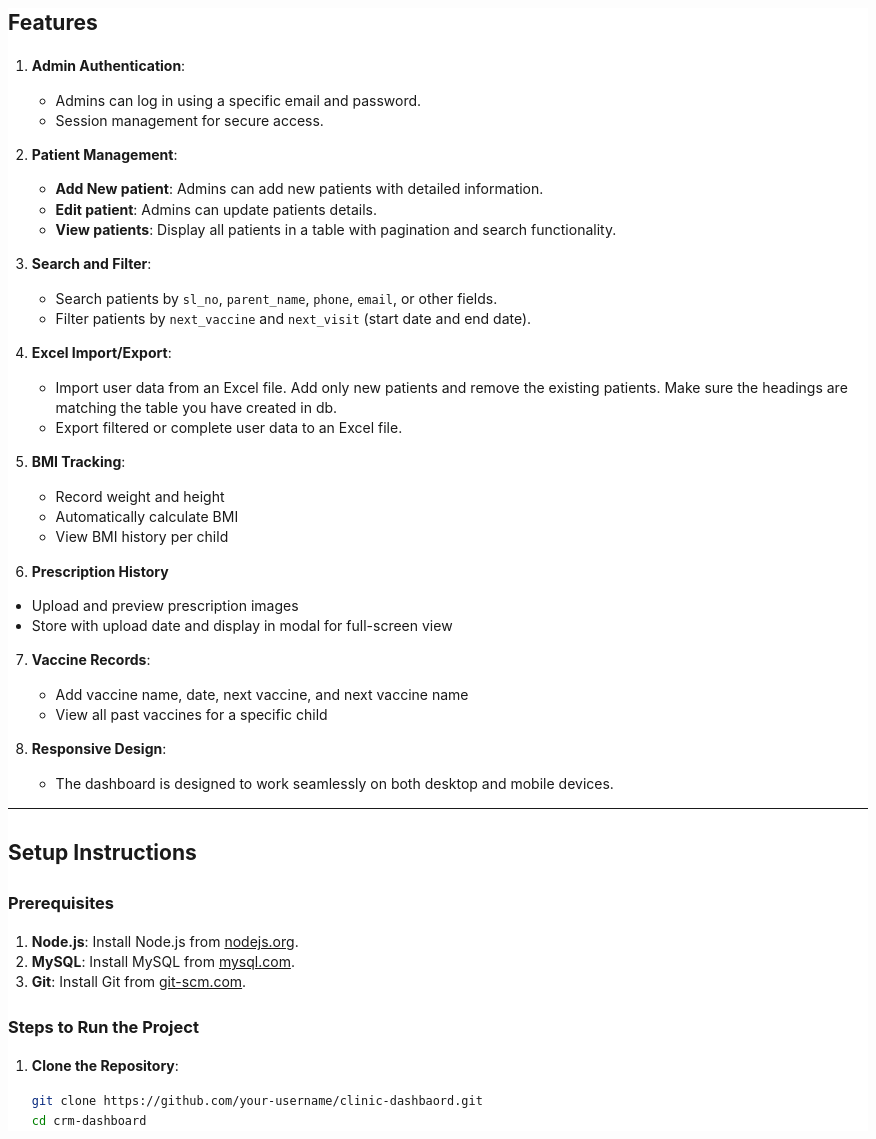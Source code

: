 
## Features

1. **Admin Authentication**:
   - Admins can log in using a specific email and password.
   - Session management for secure access.

2. **Patient Management**:
   - **Add New patient**: Admins can add new patients with detailed information.
   - **Edit patient**: Admins can update patients details.
   - **View patients**: Display all patients in a table with pagination and search functionality.

3. **Search and Filter**:
   - Search patients by `sl_no`, `parent_name`, `phone`, `email`, or other fields.
   - Filter patients by `next_vaccine` and `next_visit` (start date and end date).

4. **Excel Import/Export**:
   - Import user data from an Excel file. Add only new patients and remove the existing patients. Make sure the headings are matching the table you have created in db.
   - Export filtered or complete user data to an Excel file.

5. **BMI Tracking**:
   - Record weight and height
   - Automatically calculate BMI
   - View BMI history per child

6.  **Prescription History**
   - Upload and preview prescription images
   - Store with upload date and display in modal for full-screen view

7. **Vaccine Records**:
   - Add vaccine name, date, next vaccine, and next vaccine name
   - View all past vaccines for a specific child

8. **Responsive Design**:
   - The dashboard is designed to work seamlessly on both desktop and mobile devices. 

---

## Setup Instructions

### Prerequisites

1. **Node.js**: Install Node.js from [nodejs.org](https://nodejs.org/).
2. **MySQL**: Install MySQL from [mysql.com](https://www.mysql.com/).
3. **Git**: Install Git from [git-scm.com](https://git-scm.com/).

### Steps to Run the Project

1. **Clone the Repository**:
   ```bash
   git clone https://github.com/your-username/clinic-dashbaord.git
   cd crm-dashboard
   ```
